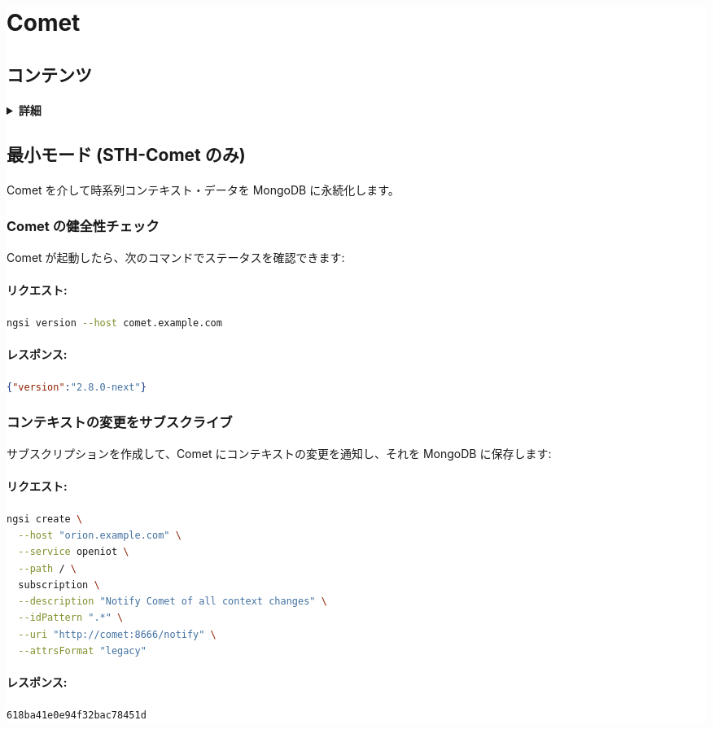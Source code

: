 # Comet

## コンテンツ

<details><summary><strong>詳細</strong></summary></details>

<a name="minimal-mode-sth-comet-only"></a>

## 最小モード (STH-Comet のみ)

Comet を介して時系列コンテキスト・データを MongoDB に永続化します。

<a name="sanity-check-for-comet"></a>

### Comet の健全性チェック

Comet が起動したら、次のコマンドでステータスを確認できます:

#### リクエスト:

```bash
ngsi version --host comet.example.com
```

#### レスポンス:

```json
{"version":"2.8.0-next"}
```

<a name="subscribing-to-context-changes"></a>

### コンテキストの変更をサブスクライブ

サブスクリプションを作成して、Comet にコンテキストの変更を通知し、それを MongoDB に保存します:

#### リクエスト:

```bash
ngsi create \
  --host "orion.example.com" \
  --service openiot \
  --path / \
  subscription \
  --description "Notify Comet of all context changes" \
  --idPattern ".*" \
  --uri "http://comet:8666/notify" \
  --attrsFormat "legacy"
```

#### レスポンス:

```text
618ba41e0e94f32bac78451d
```
